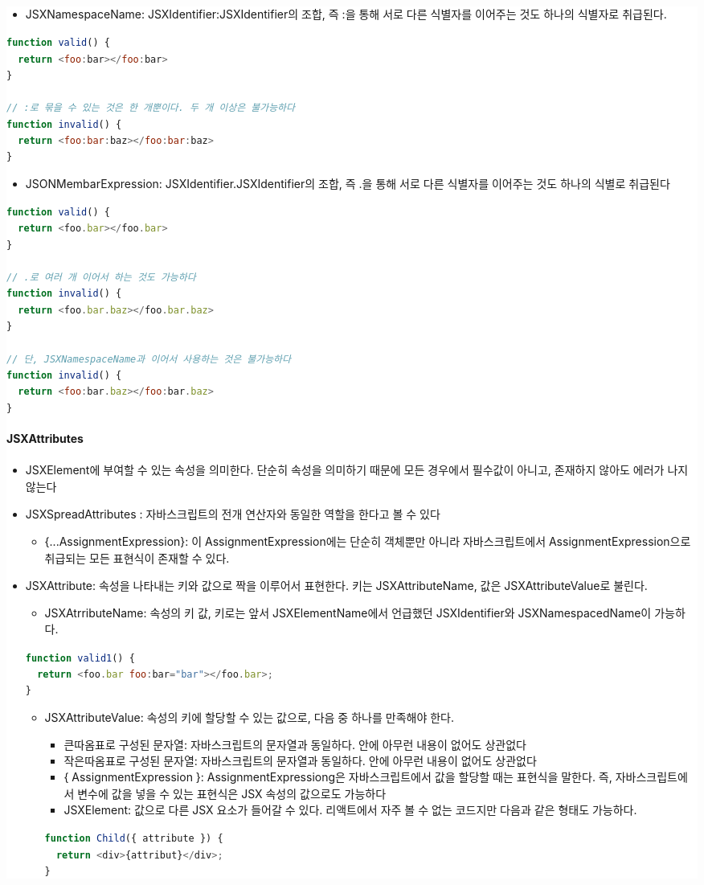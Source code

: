 - JSXNamespaceName: JSXIdentifier:JSXIdentifier의 조합, 즉 :을 통해 서로 다른 식별자를 이어주는 것도 하나의 식별자로 취급된다.

```js
function valid() {
  return <foo:bar></foo:bar>
}

// :로 묶을 수 있는 것은 한 개뿐이다. 두 개 이상은 불가능하다
function invalid() {
  return <foo:bar:baz></foo:bar:baz>
}
```

- JSONMembarExpression: JSXIdentifier.JSXIdentifier의 조합, 즉 .을 통해 서로 다른 식별자를 이어주는 것도 하나의 식별로 취급된다

```js
function valid() {
  return <foo.bar></foo.bar>
}

// .로 여러 개 이어서 하는 것도 가능하다
function invalid() {
  return <foo.bar.baz></foo.bar.baz>
}

// 단, JSXNamespaceName과 이어서 사용하는 것은 불가능하다
function invalid() {
  return <foo:bar.baz></foo:bar.baz>
}
```

#### JSXAttributes

- JSXElement에 부여할 수 있는 속성을 의미한다. 단순히 속성을 의미하기 때문에 모든 경우에서 필수값이 아니고, 존재하지 않아도 에러가 나지 않는다
- JSXSpreadAttributes : 자바스크립트의 전개 연산자와 동일한 역할을 한다고 볼 수 있다
  - {...AssignmentExpression}: 이 AssignmentExpression에는 단순히 객체뿐만 아니라 자바스크립트에서 AssignmentExpression으로 취급되는 모든 표현식이 존재할 수 있다.
- JSXAttribute: 속성을 나타내는 키와 값으로 짝을 이루어서 표현한다. 키는 JSXAttributeName, 값은 JSXAttributeValue로 불린다.

  - JSXAtrributeName: 속성의 키 값, 키로는 앞서 JSXElementName에서 언급했던 JSXIdentifier와 JSXNamespacedName이 가능하다.

  ```js
  function valid1() {
    return <foo.bar foo:bar="bar"></foo.bar>;
  }
  ```

  - JSXAttributeValue: 속성의 키에 할당할 수 있는 값으로, 다음 중 하나를 만족해야 한다.

    - 큰따옴표로 구성된 문자열: 자바스크립트의 문자열과 동일하다. 안에 아무런 내용이 없어도 상관없다
    - 작은따옴표로 구성된 문자열: 자바스크립트의 문자열과 동일하다. 안에 아무런 내용이 없어도 상관없다
    - { AssignmentExpression }: AssignmentExpressiong은 자바스크립트에서 값을 할당할 때는 표현식을 말한다. 즉, 자바스크립트에서 변수에 값을 넣을 수 있는 표현식은 JSX 속성의 값으로도 가능하다
    - JSXElement: 값으로 다른 JSX 요소가 들어갈 수 있다. 리액트에서 자주 볼 수 없는 코드지만 다음과 같은 형태도 가능하다.

    ```js
    function Child({ attribute }) {
      return <div>{attribut}</div>;
    }
